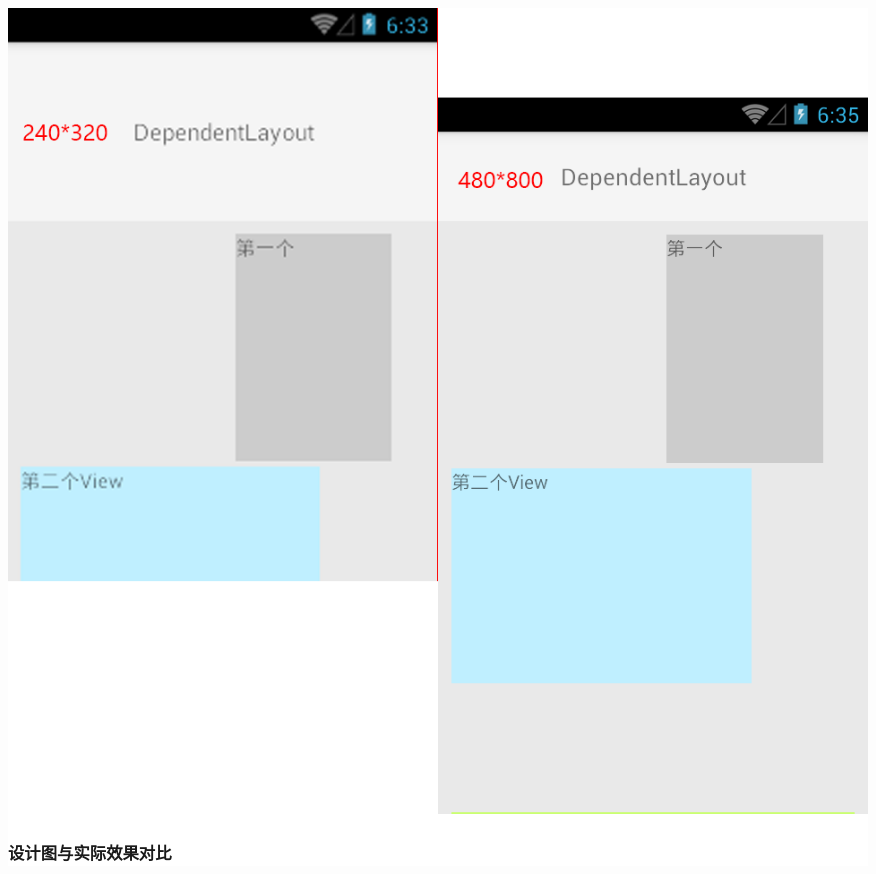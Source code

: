 [![](/picture/240_320_AND_480_800.png)](https://github.com/Brook007/DependencyLayout)

### 设计图与实际效果对比
